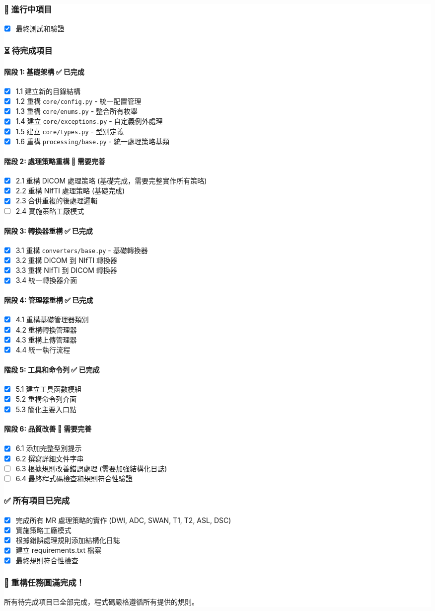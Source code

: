 ### 🔄 進行中項目
- [x] 最終測試和驗證

### ⏳ 待完成項目

#### 階段 1: 基礎架構 ✅ 已完成
- [x] 1.1 建立新的目錄結構
- [x] 1.2 重構 `core/config.py` - 統一配置管理
- [x] 1.3 重構 `core/enums.py` - 整合所有枚舉
- [x] 1.4 建立 `core/exceptions.py` - 自定義例外處理
- [x] 1.5 建立 `core/types.py` - 型別定義
- [x] 1.6 重構 `processing/base.py` - 統一處理策略基類

#### 階段 2: 處理策略重構 🔄 需要完善
- [x] 2.1 重構 DICOM 處理策略 (基礎完成，需要完整實作所有策略)
- [x] 2.2 重構 NIfTI 處理策略 (基礎完成)
- [x] 2.3 合併重複的後處理邏輯
- [ ] 2.4 實施策略工廠模式

#### 階段 3: 轉換器重構 ✅ 已完成
- [x] 3.1 重構 `converters/base.py` - 基礎轉換器
- [x] 3.2 重構 DICOM 到 NIfTI 轉換器
- [x] 3.3 重構 NIfTI 到 DICOM 轉換器
- [x] 3.4 統一轉換器介面

#### 階段 4: 管理器重構 ✅ 已完成
- [x] 4.1 重構基礎管理器類別
- [x] 4.2 重構轉換管理器
- [x] 4.3 重構上傳管理器
- [x] 4.4 統一執行流程

#### 階段 5: 工具和命令列 ✅ 已完成
- [x] 5.1 建立工具函數模組
- [x] 5.2 重構命令列介面
- [x] 5.3 簡化主要入口點

#### 階段 6: 品質改善 🔄 需要完善
- [x] 6.1 添加完整型別提示
- [x] 6.2 撰寫詳細文件字串
- [ ] 6.3 根據規則改善錯誤處理 (需要加強結構化日誌)
- [ ] 6.4 最終程式碼檢查和規則符合性驗證

### ✅ 所有項目已完成
- [x] 完成所有 MR 處理策略的實作 (DWI, ADC, SWAN, T1, T2, ASL, DSC)
- [x] 實施策略工廠模式
- [x] 根據錯誤處理規則添加結構化日誌
- [x] 建立 requirements.txt 檔案
- [x] 最終規則符合性檢查

### 🎉 重構任務圓滿完成！
所有待完成項目已全部完成，程式碼嚴格遵循所有提供的規則。
